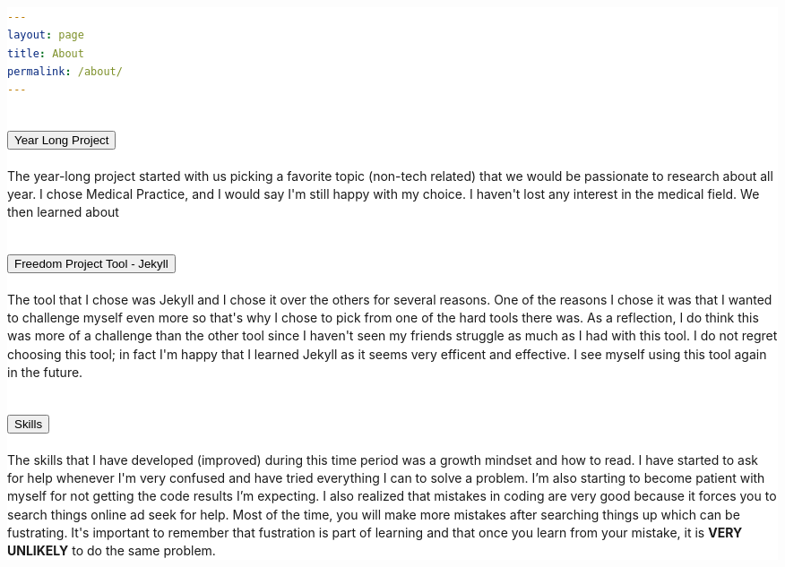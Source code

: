 ```yaml
---
layout: page
title: About
permalink: /about/
---
```


<div class="accordion" id="accordionExample">
  <div class="accordion-item">
    <h2 class="accordion-header">
      <button class="accordion-button" type="button" data-bs-toggle="collapse" data-bs-target="#collapseOne" aria-expanded="true" aria-controls="collapseOne">
        Year Long Project
      </button>
    </h2>
    <div id="collapseOne" class="accordion-collapse collapse show" data-bs-parent="#accordionExample">
      <div class="accordion-body">
        The year-long project started with us picking a favorite topic (non-tech related) that we would be passionate to research about all year. I chose Medical Practice, and I would say I'm still happy with my choice. I haven't lost any interest in the medical field. We then learned about 
      </div>
    </div>
  </div>
  <div class="accordion-item">
    <h2 class="accordion-header">
      <button class="accordion-button collapsed" type="button" data-bs-toggle="collapse" data-bs-target="#collapseTwo" aria-expanded="false" aria-controls="collapseTwo">
        Freedom Project Tool - Jekyll
      </button>
    </h2>
    <div id="collapseTwo" class="accordion-collapse collapse" data-bs-parent="#accordionExample">
      <div class="accordion-body">
        The tool that I chose was Jekyll and I chose it over the others for several reasons. One of the reasons I chose it was that I wanted to challenge myself even more so that's why I chose to pick from one of the hard tools there was. As a reflection, I do think this was more of a challenge than the other tool since I haven't seen my friends struggle as much as I had with this tool. I do not regret choosing this tool; in fact I'm happy that I learned Jekyll as it seems very efficent and effective. I see myself using this tool again in the future.
      </div>
    </div>
  </div>
  <div class="accordion-item">
    <h2 class="accordion-header">
      <button class="accordion-button collapsed" type="button" data-bs-toggle="collapse" data-bs-target="#collapseThree" aria-expanded="false" aria-controls="collapseThree">
        Skills
      </button>
    </h2>
    <div id="collapseThree" class="accordion-collapse collapse" data-bs-parent="#accordionExample">
      <div class="accordion-body">
        The skills that I have developed (improved) during this time period was a growth mindset and how to read. I have started to ask for help whenever I'm very confused and have tried everything I can to solve a problem. I’m also starting to become patient with myself for not getting the code results I’m expecting. I also realized that mistakes in coding are very good because it forces you to search things online ad seek for help. Most of the time, you will make more mistakes after searching things up which can be fustrating. It's important to remember that fustration is part of learning and that once you learn from your mistake, it is <strong>VERY UNLIKELY</strong> to do the same problem.
      </div>
    </div>
  </div>
</div>
